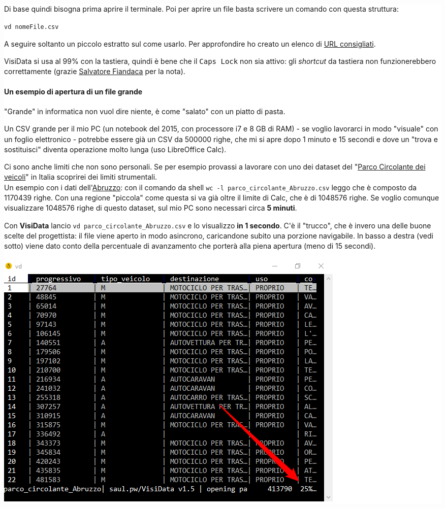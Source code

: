 
Di base quindi bisogna prima aprire il terminale. Poi per aprire un file basta scrivere un comando con questa struttura:

    vd nomeFile.csv

A seguire soltanto un piccolo estratto sul come usarlo. Per approfondire ho creato un elenco di [URL consigliati](#url-consigliati).

VisiData si usa al 99% con la tastiera, quindi è bene che il <kbd>Caps Lock</kbd> non sia attivo: gli *shortcut* da tastiera non funzionerebbero correttamente (grazie [Salvatore Fiandaca](https://twitter.com/totofiandaca) per la nota).



#### Un esempio di apertura di un file grande

"Grande" in informatica non vuol dire niente, è come "salato" con un piatto di pasta.

Un CSV grande per il mio PC (un notebook del 2015, con processore i7 e 8 GB di RAM) - se voglio lavorarci in modo "visuale" con un foglio elettronico - potrebbe essere già un CSV da 500000 righe, che mi si apre dopo 1 minuto e 15 secondi e dove un "trova e sostituisci" diventa operazione molto lunga (uso LibreOffice Calc).

Ci sono anche limiti che non sono personali. Se per esempio provassi a lavorare con uno dei dataset del "[Parco Circolante dei veicoli](http://dati.mit.gov.it/catalog/dataset/parco-circolante-dei-veicoli)" in Italia scoprirei dei limiti strumentali. <br>Un esempio con i dati dell'[Abruzzo](http://geodata.mit.gov.it/datasets/parco_circolante_Abruzzo.csv): con il comando da shell `wc -l parco_circolante_Abruzzo.csv` leggo che è composto da 1170439 righe.
Con una regione "piccola" come questa si va già oltre il limite di Calc, che è di 1048576 righe. Se voglio comunque visualizzare 1048576 righe di questo dataset, sul mio PC sono necessari circa **5 minuti**.

Con **VisiData** lancio `vd parco_circolante_Abruzzo.csv` e lo visualizzo **in 1 secondo**. C'è il "trucco", che è  invero una delle buone scelte del progettista: il file viene aperto in modo asincrono, caricandone subito una porzione navigabile. In basso a destra (vedi sotto) viene dato conto della percentuale di avanzamento che porterà alla piena apertura (meno di 15 secondi).

![](./imgs/01_vdApertura.png)

